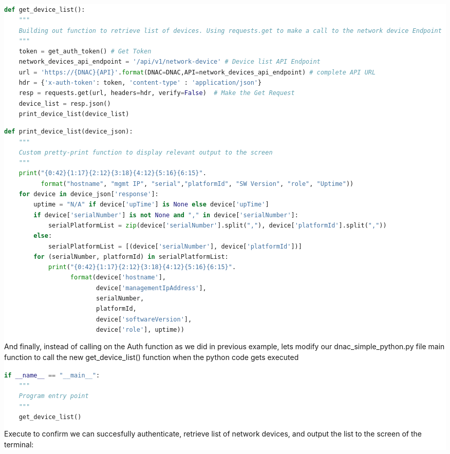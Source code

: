 ```python
def get_device_list():
    """
    Building out function to retrieve list of devices. Using requests.get to make a call to the network device Endpoint
    """
    token = get_auth_token() # Get Token
    network_devices_api_endpoint = '/api/v1/network-device' # Device list API Endpoint
    url = 'https://{DNAC}{API}'.format(DNAC=DNAC,API=network_devices_api_endpoint) # complete API URL
    hdr = {'x-auth-token': token, 'content-type' : 'application/json'}
    resp = requests.get(url, headers=hdr, verify=False)  # Make the Get Request
    device_list = resp.json()
    print_device_list(device_list)
```

```python
def print_device_list(device_json):
    """
    Custom pretty-print function to display relevant output to the screen
    """
    print("{0:42}{1:17}{2:12}{3:18}{4:12}{5:16}{6:15}".
          format("hostname", "mgmt IP", "serial","platformId", "SW Version", "role", "Uptime"))
    for device in device_json['response']:
        uptime = "N/A" if device['upTime'] is None else device['upTime']
        if device['serialNumber'] is not None and "," in device['serialNumber']:
            serialPlatformList = zip(device['serialNumber'].split(","), device['platformId'].split(","))
        else:
            serialPlatformList = [(device['serialNumber'], device['platformId'])]
        for (serialNumber, platformId) in serialPlatformList:
            print("{0:42}{1:17}{2:12}{3:18}{4:12}{5:16}{6:15}".
                  format(device['hostname'],
                         device['managementIpAddress'],
                         serialNumber,
                         platformId,
                         device['softwareVersion'],
                         device['role'], uptime))
```

And finally, instead of calling on the Auth function as we did in previous example, lets modify our dnac_simple_python.py file main function to call the new get_device_list() function when the python code gets executed

```python
if __name__ == "__main__":
    """
    Program entry point
    """
    get_device_list()
```

Execute to confirm we can succesfully authenticate, retrieve list of network devices, and output the list to the screen of the terminal:
